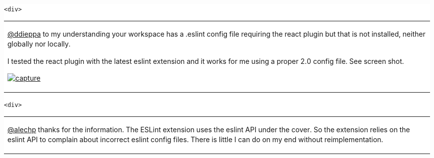     



    <div>

      
<table>
  <tbody>
    <tr>
      <td>
          <p><a href="https://github.com/ddieppa" target="_blank">@ddieppa</a> to my understanding your workspace has a .eslint config file requiring the react plugin but that is not installed, neither globally nor locally.</p>
<p>I tested the react plugin with the latest eslint extension and it works for me using a proper 2.0 config file. See screen shot.</p>
<p><a href="https://cloud.githubusercontent.com/assets/1931590/15575045/1ec802a6-2351-11e6-8d9f-ba33c214f94c.png" target="_blank" class="readableLinkWithLargeImage"><div class="readableLargeImageContainer"><img src="https://cloud.githubusercontent.com/assets/1931590/15575045/1ec802a6-2351-11e6-8d9f-ba33c214f94c.png" alt="capture" /></div></a></p>
      </td>
    </tr>
  </tbody>
</table>


        



    

  






  
<div>
    
<div>
  




  
<div>
    
  <div id="issuecomment-221862756">

    



    <div>

      
<table>
  <tbody>
    <tr>
      <td>
          <p><a href="https://github.com/alechp" target="_blank">@alechp</a> thanks for the information. The ESLint extension uses the eslint API under the cover. So the extension relies on the eslint API to complain about incorrect eslint config files. There is little I can do on my end without reimplementation.</p>
      </td>
    </tr>
  </tbody>
</table>

